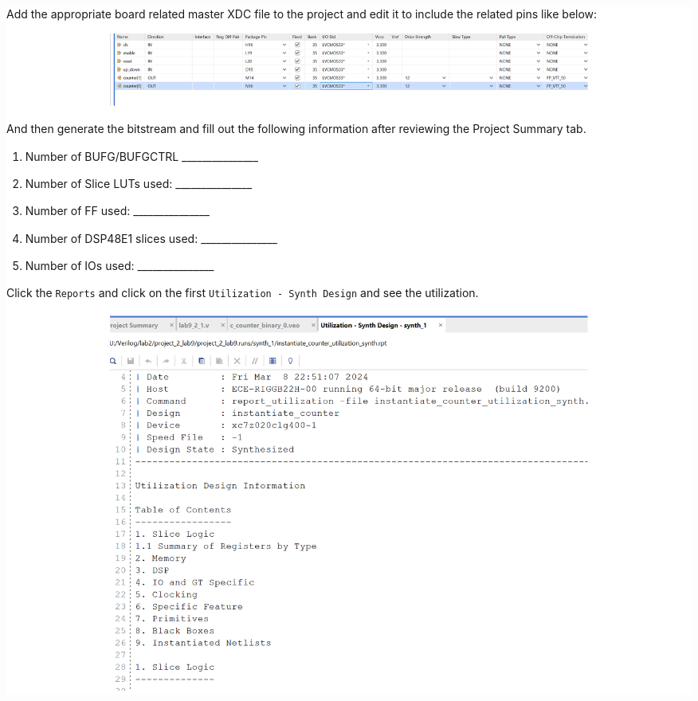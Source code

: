 ```verilog

```

Add the appropriate board related master XDC file to the project and edit it to include the related pins like below:

<div align=center><img src="imgs/v2/42.png" alt="drawing" width="600"/></div>

And then generate the bitstream and fill out the following information after reviewing the Project Summary tab.

1. Number of BUFG/BUFGCTRL _______________

2. Number of Slice LUTs used: _______________

3. Number of FF used: _______________

4. Number of DSP48E1 slices used: _______________

5. Number of IOs used: _______________ 


Click the ```Reports``` and click on the first ```Utilization - Synth Design``` and see the utilization.

<div align=center><img src="imgs/v2/48.png" alt="drawing" width="600"/></div>
